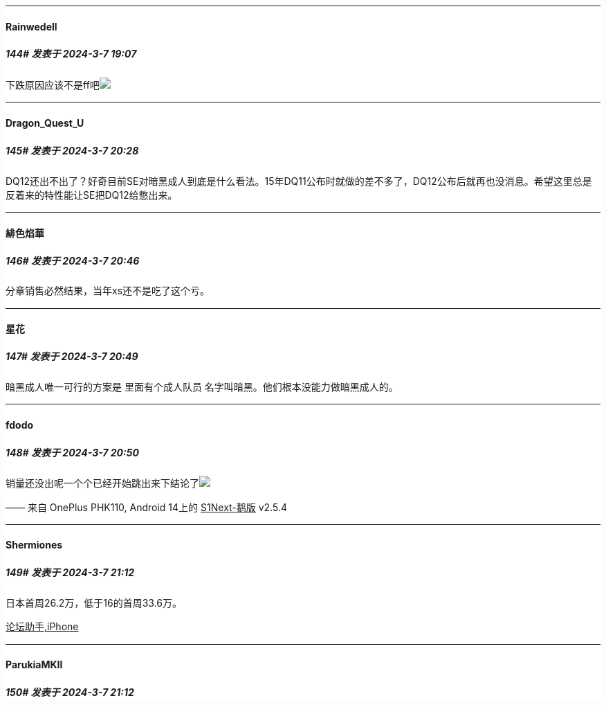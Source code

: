 *****

####  Rainwedell  
##### 144#       发表于 2024-3-7 19:07

下跌原因应该不是ff吧<img src="https://static.saraba1st.com/image/smiley/face2017/009.gif" referrerpolicy="no-referrer">


*****

####  Dragon_Quest_U  
##### 145#       发表于 2024-3-7 20:28

DQ12还出不出了？好奇目前SE对暗黑成人到底是什么看法。15年DQ11公布时就做的差不多了，DQ12公布后就再也没消息。希望这里总是反着来的特性能让SE把DQ12给憋出来。


*****

####  緋色焰華  
##### 146#       发表于 2024-3-7 20:46

分章销售必然结果，当年xs还不是吃了这个亏。

*****

####  星花  
##### 147#       发表于 2024-3-7 20:49

暗黑成人唯一可行的方案是 里面有个成人队员 名字叫暗黑。他们根本没能力做暗黑成人的。


*****

####  fdodo  
##### 148#       发表于 2024-3-7 20:50

销量还没出呢一个个已经开始跳出来下结论了<img src="https://static.saraba1st.com/image/smiley/face2017/067.png" referrerpolicy="no-referrer">

—— 来自 OnePlus PHK110, Android 14上的 [S1Next-鹅版](https://github.com/ykrank/S1-Next/releases) v2.5.4


*****

####  Shermiones  
##### 149#       发表于 2024-3-7 21:12

日本首周26.2万，低于16的首周33.6万。

[论坛助手,iPhone](https://bbs.saraba1st.com/2b/forum.php?mod=viewthread&amp;tid=2029836)

*****

####  ParukiaMKII  
##### 150#       发表于 2024-3-7 21:12
